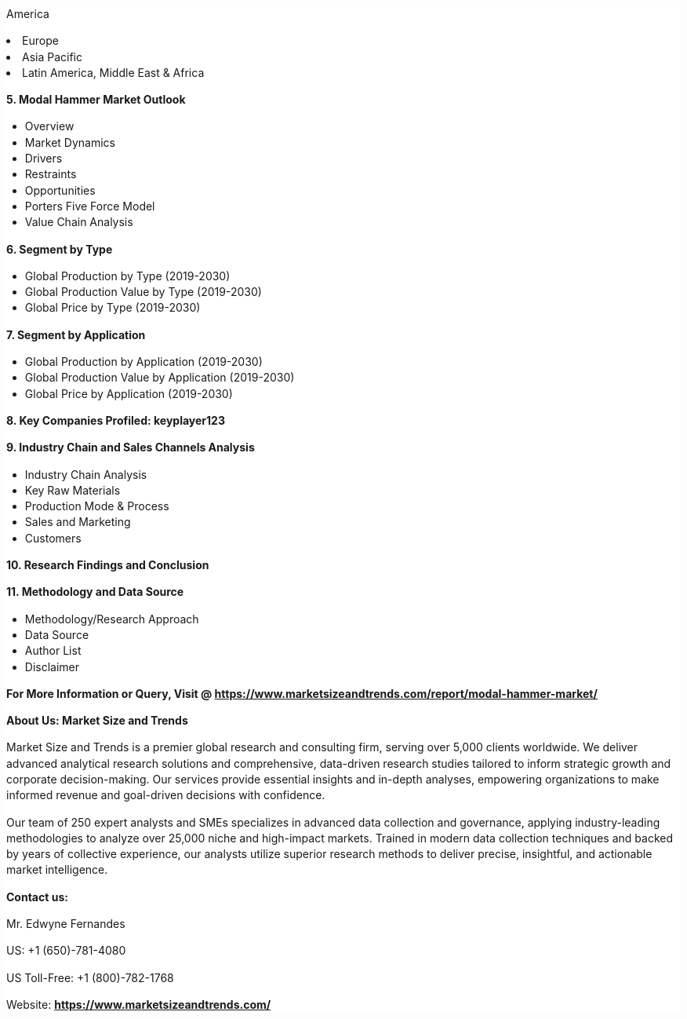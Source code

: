 America</li><li>Europe</li><li>Asia Pacific</li><li>Latin America, Middle East &amp; Africa</li></ul><p><strong>5. Modal Hammer Market Outlook</strong></p><ul><li>Overview</li><li>Market Dynamics</li><li>Drivers</li><li>Restraints</li><li>Opportunities</li><li>Porters Five Force Model</li><li>Value Chain Analysis&nbsp;</li></ul><p><strong>6. Segment by Type</strong></p><ul><li>Global Production by Type (2019-2030)</li><li>Global Production Value by Type (2019-2030)</li><li>Global Price by Type (2019-2030)</li></ul><p><strong>7. Segment by Application</strong></p><ul><li>Global Production by Application (2019-2030)</li><li>Global Production Value by Application (2019-2030)</li><li>Global Price by Application (2019-2030)</li></ul><p><strong>8. Key Companies Profiled: keyplayer123</strong></p><p><strong>9. Industry Chain and Sales Channels Analysis</strong></p><ul><li>Industry Chain Analysis</li><li>Key Raw Materials</li><li>Production Mode &amp; Process</li><li>Sales and Marketing</li><li>Customers</li></ul><p><strong>10. Research Findings and Conclusion</strong></p><p><strong>11. Methodology and Data Source</strong></p><ul><li>Methodology/Research Approach</li><li>Data Source</li><li>Author List</li><li>Disclaimer</li></ul></p><p><strong>For More Information or Query, Visit @ <a href="https://www.marketsizeandtrends.com/report/modal-hammer-market/">https://www.marketsizeandtrends.com/report/modal-hammer-market/</a></strong></p><p><strong>About Us: Market Size and Trends</strong></p><p>Market Size and Trends is a premier global research and consulting firm, serving over 5,000 clients worldwide. We deliver advanced analytical research solutions and comprehensive, data-driven research studies tailored to inform strategic growth and corporate decision-making. Our services provide essential insights and in-depth analyses, empowering organizations to make informed revenue and goal-driven decisions with confidence.</p><p>Our team of 250 expert analysts and SMEs specializes in advanced data collection and governance, applying industry-leading methodologies to analyze over 25,000 niche and high-impact markets. Trained in modern data collection techniques and backed by years of collective experience, our analysts utilize superior research methods to deliver precise, insightful, and actionable market intelligence.</p><p><strong>Contact us:</strong></p><p>Mr. Edwyne Fernandes</p><p>US: +1 (650)-781-4080</p><p>US Toll-Free: +1 (800)-782-1768</p><p>Website: <strong><a href="https://www.marketsizeandtrends.com/">https://www.marketsizeandtrends.com/</a></strong></p>
